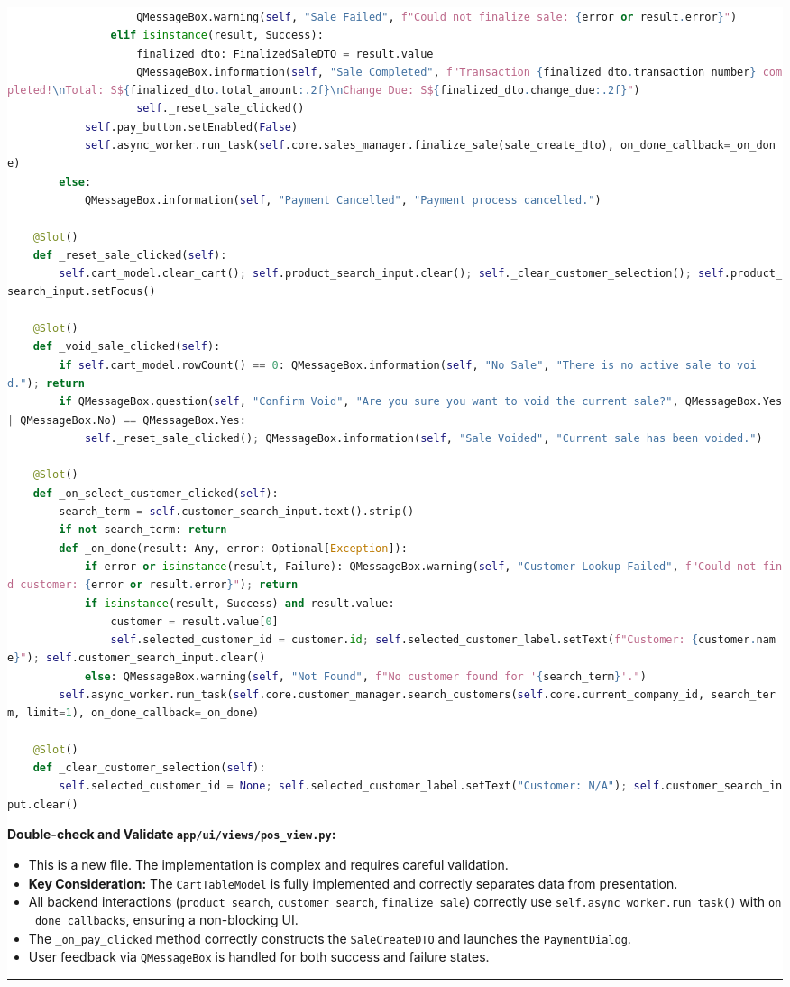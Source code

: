 ```python
                    QMessageBox.warning(self, "Sale Failed", f"Could not finalize sale: {error or result.error}")
                elif isinstance(result, Success):
                    finalized_dto: FinalizedSaleDTO = result.value
                    QMessageBox.information(self, "Sale Completed", f"Transaction {finalized_dto.transaction_number} completed!\nTotal: S${finalized_dto.total_amount:.2f}\nChange Due: S${finalized_dto.change_due:.2f}")
                    self._reset_sale_clicked()
            self.pay_button.setEnabled(False)
            self.async_worker.run_task(self.core.sales_manager.finalize_sale(sale_create_dto), on_done_callback=_on_done)
        else:
            QMessageBox.information(self, "Payment Cancelled", "Payment process cancelled.")

    @Slot()
    def _reset_sale_clicked(self):
        self.cart_model.clear_cart(); self.product_search_input.clear(); self._clear_customer_selection(); self.product_search_input.setFocus()

    @Slot()
    def _void_sale_clicked(self):
        if self.cart_model.rowCount() == 0: QMessageBox.information(self, "No Sale", "There is no active sale to void."); return
        if QMessageBox.question(self, "Confirm Void", "Are you sure you want to void the current sale?", QMessageBox.Yes | QMessageBox.No) == QMessageBox.Yes:
            self._reset_sale_clicked(); QMessageBox.information(self, "Sale Voided", "Current sale has been voided.")

    @Slot()
    def _on_select_customer_clicked(self):
        search_term = self.customer_search_input.text().strip()
        if not search_term: return
        def _on_done(result: Any, error: Optional[Exception]):
            if error or isinstance(result, Failure): QMessageBox.warning(self, "Customer Lookup Failed", f"Could not find customer: {error or result.error}"); return
            if isinstance(result, Success) and result.value:
                customer = result.value[0]
                self.selected_customer_id = customer.id; self.selected_customer_label.setText(f"Customer: {customer.name}"); self.customer_search_input.clear()
            else: QMessageBox.warning(self, "Not Found", f"No customer found for '{search_term}'.")
        self.async_worker.run_task(self.core.customer_manager.search_customers(self.core.current_company_id, search_term, limit=1), on_done_callback=_on_done)

    @Slot()
    def _clear_customer_selection(self):
        self.selected_customer_id = None; self.selected_customer_label.setText("Customer: N/A"); self.customer_search_input.clear()
```

**Double-check and Validate `app/ui/views/pos_view.py`:**
*   This is a new file. The implementation is complex and requires careful validation.
*   **Key Consideration:** The `CartTableModel` is fully implemented and correctly separates data from presentation.
*   All backend interactions (`product search`, `customer search`, `finalize sale`) correctly use `self.async_worker.run_task()` with `on_done_callback`s, ensuring a non-blocking UI.
*   The `_on_pay_clicked` method correctly constructs the `SaleCreateDTO` and launches the `PaymentDialog`.
*   User feedback via `QMessageBox` is handled for both success and failure states.

---